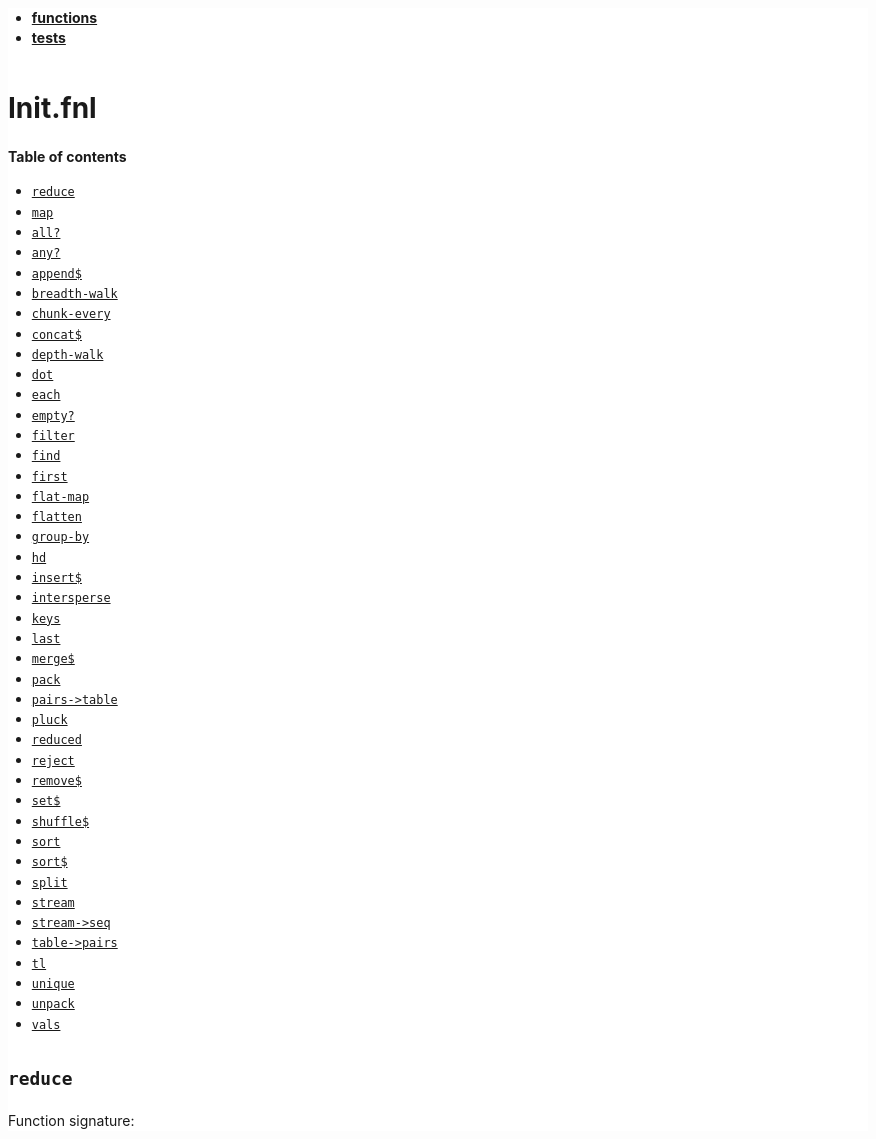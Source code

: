 - **[functions](#initfnl)**
- **[tests](#tests)**

# Init.fnl

**Table of contents**

- [`reduce`](#reduce)
- [`map`](#map)
- [`all?`](#all)
- [`any?`](#any)
- [`append$`](#append)
- [`breadth-walk`](#breadth-walk)
- [`chunk-every`](#chunk-every)
- [`concat$`](#concat)
- [`depth-walk`](#depth-walk)
- [`dot`](#dot)
- [`each`](#each)
- [`empty?`](#empty)
- [`filter`](#filter)
- [`find`](#find)
- [`first`](#first)
- [`flat-map`](#flat-map)
- [`flatten`](#flatten)
- [`group-by`](#group-by)
- [`hd`](#hd)
- [`insert$`](#insert)
- [`intersperse`](#intersperse)
- [`keys`](#keys)
- [`last`](#last)
- [`merge$`](#merge)
- [`pack`](#pack)
- [`pairs->table`](#pairs-table)
- [`pluck`](#pluck)
- [`reduced`](#reduced)
- [`reject`](#reject)
- [`remove$`](#remove)
- [`set$`](#set)
- [`shuffle$`](#shuffle)
- [`sort`](#sort)
- [`sort$`](#sort-1)
- [`split`](#split)
- [`stream`](#stream)
- [`stream->seq`](#stream-seq)
- [`table->pairs`](#table-pairs)
- [`tl`](#tl)
- [`unique`](#unique)
- [`unpack`](#unpack)
- [`vals`](#vals)

## `reduce`
Function signature:
